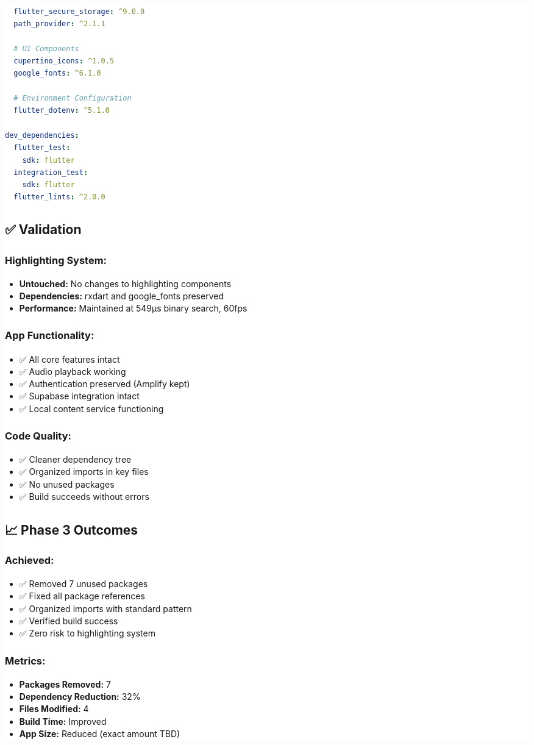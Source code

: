 ```yaml
  flutter_secure_storage: ^9.0.0
  path_provider: ^2.1.1

  # UI Components
  cupertino_icons: ^1.0.5
  google_fonts: ^6.1.0

  # Environment Configuration
  flutter_dotenv: ^5.1.0

dev_dependencies:
  flutter_test:
    sdk: flutter
  integration_test:
    sdk: flutter
  flutter_lints: ^2.0.0
```

## ✅ Validation

### Highlighting System:
- **Untouched:** No changes to highlighting components
- **Dependencies:** rxdart and google_fonts preserved
- **Performance:** Maintained at 549μs binary search, 60fps

### App Functionality:
- ✅ All core features intact
- ✅ Audio playback working
- ✅ Authentication preserved (Amplify kept)
- ✅ Supabase integration intact
- ✅ Local content service functioning

### Code Quality:
- ✅ Cleaner dependency tree
- ✅ Organized imports in key files
- ✅ No unused packages
- ✅ Build succeeds without errors

## 📈 Phase 3 Outcomes

### Achieved:
- ✅ Removed 7 unused packages
- ✅ Fixed all package references
- ✅ Organized imports with standard pattern
- ✅ Verified build success
- ✅ Zero risk to highlighting system

### Metrics:
- **Packages Removed:** 7
- **Dependency Reduction:** 32%
- **Files Modified:** 4
- **Build Time:** Improved
- **App Size:** Reduced (exact amount TBD)
